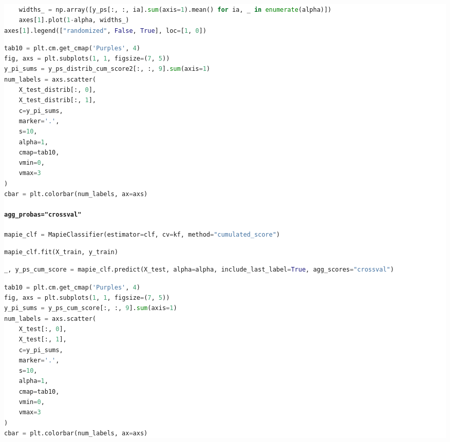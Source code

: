 ```python
    widths_ = np.array([y_ps[:, :, ia].sum(axis=1).mean() for ia, _ in enumerate(alpha)])
    axes[1].plot(1-alpha, widths_)
axes[1].legend(["randomized", False, True], loc=[1, 0])

```

```python
tab10 = plt.cm.get_cmap('Purples', 4)
fig, axs = plt.subplots(1, 1, figsize=(7, 5))
y_pi_sums = y_ps_distrib_cum_score2[:, :, 9].sum(axis=1)
num_labels = axs.scatter(
    X_test_distrib[:, 0],
    X_test_distrib[:, 1],
    c=y_pi_sums,
    marker='.',
    s=10,
    alpha=1,
    cmap=tab10,
    vmin=0,
    vmax=3
)
cbar = plt.colorbar(num_labels, ax=axs)
```

#### `agg_probas="crossval"`

```python
mapie_clf = MapieClassifier(estimator=clf, cv=kf, method="cumulated_score")
```

```python
mapie_clf.fit(X_train, y_train)
```

```python tags=[]
_, y_ps_cum_score = mapie_clf.predict(X_test, alpha=alpha, include_last_label=True, agg_scores="crossval")
```

```python
tab10 = plt.cm.get_cmap('Purples', 4)
fig, axs = plt.subplots(1, 1, figsize=(7, 5))
y_pi_sums = y_ps_cum_score[:, :, 9].sum(axis=1)
num_labels = axs.scatter(
    X_test[:, 0],
    X_test[:, 1],
    c=y_pi_sums,
    marker='.',
    s=10,
    alpha=1,
    cmap=tab10,
    vmin=0,
    vmax=3
)
cbar = plt.colorbar(num_labels, ax=axs)
```
